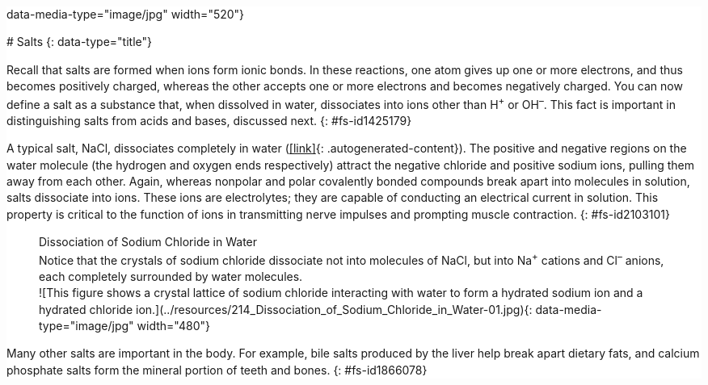 data-media-type="image/jpg" width="520"} </span>
</figure>
</section>
</section>
<section data-depth="1" id="fs-id2068483" markdown="1">
# Salts
{: data-type="title"}

Recall that salts are formed when ions form ionic bonds. In these
reactions, one atom gives up one or more electrons, and thus becomes
positively charged, whereas the other accepts one or more electrons and
becomes negatively charged. You can now define a salt as a substance
that, when dissolved in water, dissociates into ions other than
H<sup>+</sup> or OH<sup>–</sup>. This fact is important in
distinguishing salts from acids and bases, discussed next.
{: #fs-id1425179}

A typical salt, NaCl, dissociates completely in water
([\[link\]](#fig-ch02_04_02){: .autogenerated-content}). The positive
and negative regions on the water molecule (the hydrogen and oxygen ends
respectively) attract the negative chloride and positive sodium ions,
pulling them away from each other. Again, whereas nonpolar and polar
covalently bonded compounds break apart into molecules in solution,
salts dissociate into ions. These ions are electrolytes; they are
capable of conducting an electrical current in solution. This property
is critical to the function of ions in transmitting nerve impulses and
prompting muscle contraction.
{: #fs-id2103101}

<figure id="fig-ch02_04_02">
<div data-type="title">
Dissociation of Sodium Chloride in Water
</div>
<figcaption>
Notice that the crystals of sodium chloride dissociate not into
molecules of NaCl, but into Na<sup>+</sup> cations and Cl<sup>–</sup>
anions, each completely surrounded by water molecules.
</figcaption>
<span markdown="1" data-type="media" id="fs-id2024162" data-alt="This figure shows a
crystal lattice of sodium chloride interacting with water to form a
hydrated sodium ion and a hydrated chloride ion."> ![This figure shows a
crystal lattice of sodium chloride interacting with water to form a
hydrated sodium ion and a hydrated chloride
ion.](../resources/214_Dissociation_of_Sodium_Chloride_in_Water-01.jpg){:
data-media-type="image/jpg" width="480"} </span>
</figure>
Many other salts are important in the body. For example, bile salts
produced by the liver help break apart dietary fats, and calcium
phosphate salts form the mineral portion of teeth and bones.
{: #fs-id1866078}
